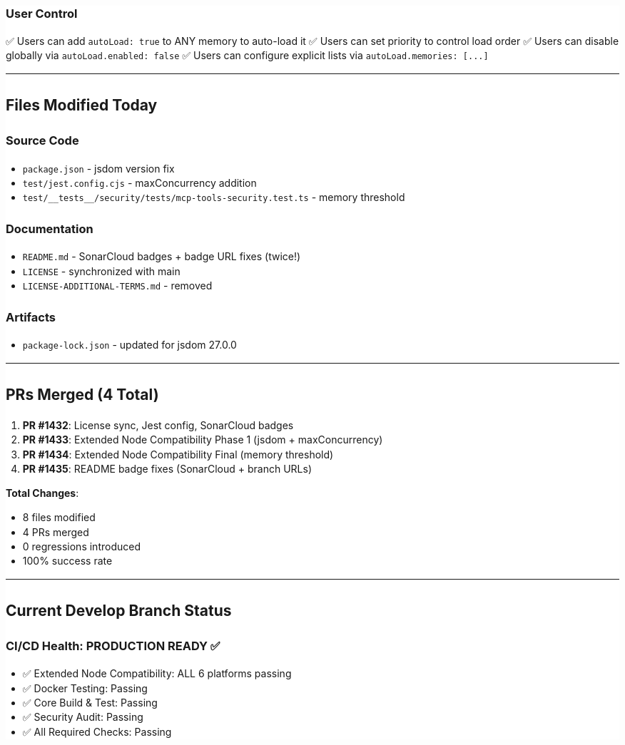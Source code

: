 ### User Control
✅ Users can add `autoLoad: true` to ANY memory to auto-load it
✅ Users can set priority to control load order
✅ Users can disable globally via `autoLoad.enabled: false`
✅ Users can configure explicit lists via `autoLoad.memories: [...]`

---

## Files Modified Today

### Source Code
- `package.json` - jsdom version fix
- `test/jest.config.cjs` - maxConcurrency addition
- `test/__tests__/security/tests/mcp-tools-security.test.ts` - memory threshold

### Documentation
- `README.md` - SonarCloud badges + badge URL fixes (twice!)
- `LICENSE` - synchronized with main
- `LICENSE-ADDITIONAL-TERMS.md` - removed

### Artifacts
- `package-lock.json` - updated for jsdom 27.0.0

---

## PRs Merged (4 Total)

1. **PR #1432**: License sync, Jest config, SonarCloud badges
2. **PR #1433**: Extended Node Compatibility Phase 1 (jsdom + maxConcurrency)
3. **PR #1434**: Extended Node Compatibility Final (memory threshold)
4. **PR #1435**: README badge fixes (SonarCloud + branch URLs)

**Total Changes**:
- 8 files modified
- 4 PRs merged
- 0 regressions introduced
- 100% success rate

---

## Current Develop Branch Status

### CI/CD Health: PRODUCTION READY ✅
- ✅ Extended Node Compatibility: ALL 6 platforms passing
- ✅ Docker Testing: Passing
- ✅ Core Build & Test: Passing
- ✅ Security Audit: Passing
- ✅ All Required Checks: Passing
